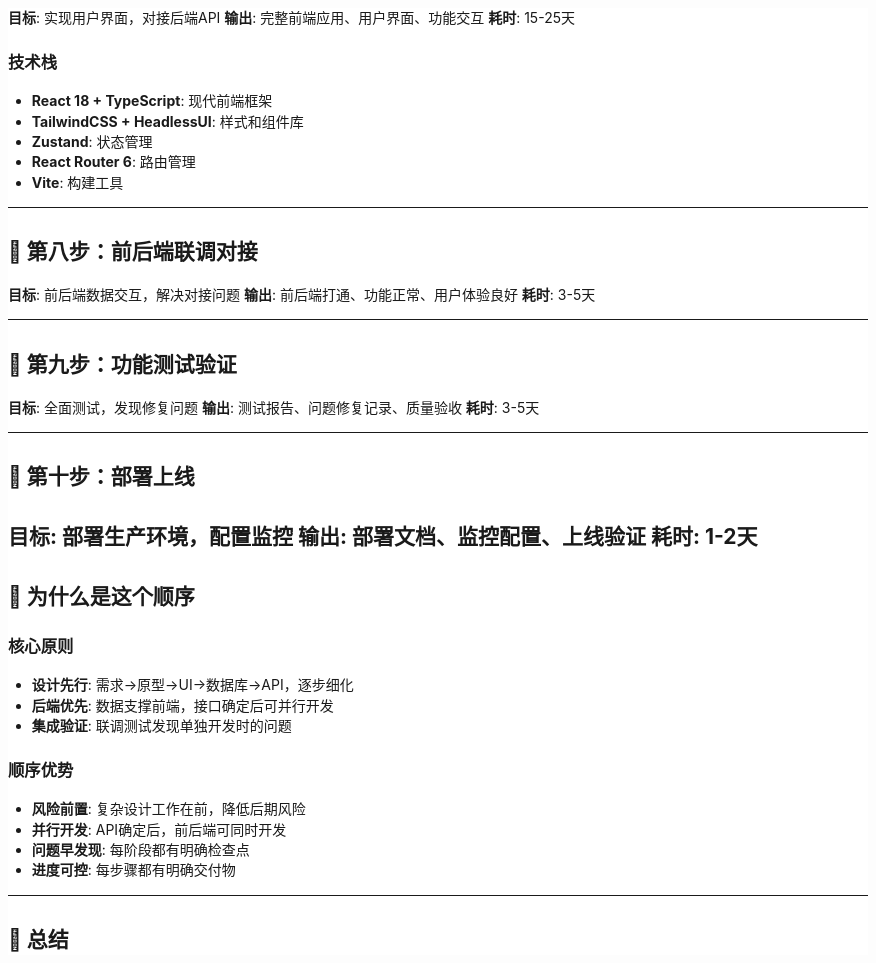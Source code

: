 **目标**: 实现用户界面，对接后端API
**输出**: 完整前端应用、用户界面、功能交互
**耗时**: 15-25天

### 技术栈
- **React 18 + TypeScript**: 现代前端框架
- **TailwindCSS + HeadlessUI**: 样式和组件库
- **Zustand**: 状态管理
- **React Router 6**: 路由管理
- **Vite**: 构建工具

---

## 🔗 第八步：前后端联调对接
**目标**: 前后端数据交互，解决对接问题
**输出**: 前后端打通、功能正常、用户体验良好
**耗时**: 3-5天

---

## 🧪 第九步：功能测试验证
**目标**: 全面测试，发现修复问题
**输出**: 测试报告、问题修复记录、质量验收
**耗时**: 3-5天

---

## 🚀 第十步：部署上线
**目标**: 部署生产环境，配置监控
**输出**: 部署文档、监控配置、上线验证
**耗时**: 1-2天
---

## 🤔 为什么是这个顺序

### 核心原则
- **设计先行**: 需求→原型→UI→数据库→API，逐步细化
- **后端优先**: 数据支撑前端，接口确定后可并行开发
- **集成验证**: 联调测试发现单独开发时的问题

### 顺序优势
- **风险前置**: 复杂设计工作在前，降低后期风险
- **并行开发**: API确定后，前后端可同时开发
- **问题早发现**: 每阶段都有明确检查点
- **进度可控**: 每步骤都有明确交付物

---

## 📝 总结
